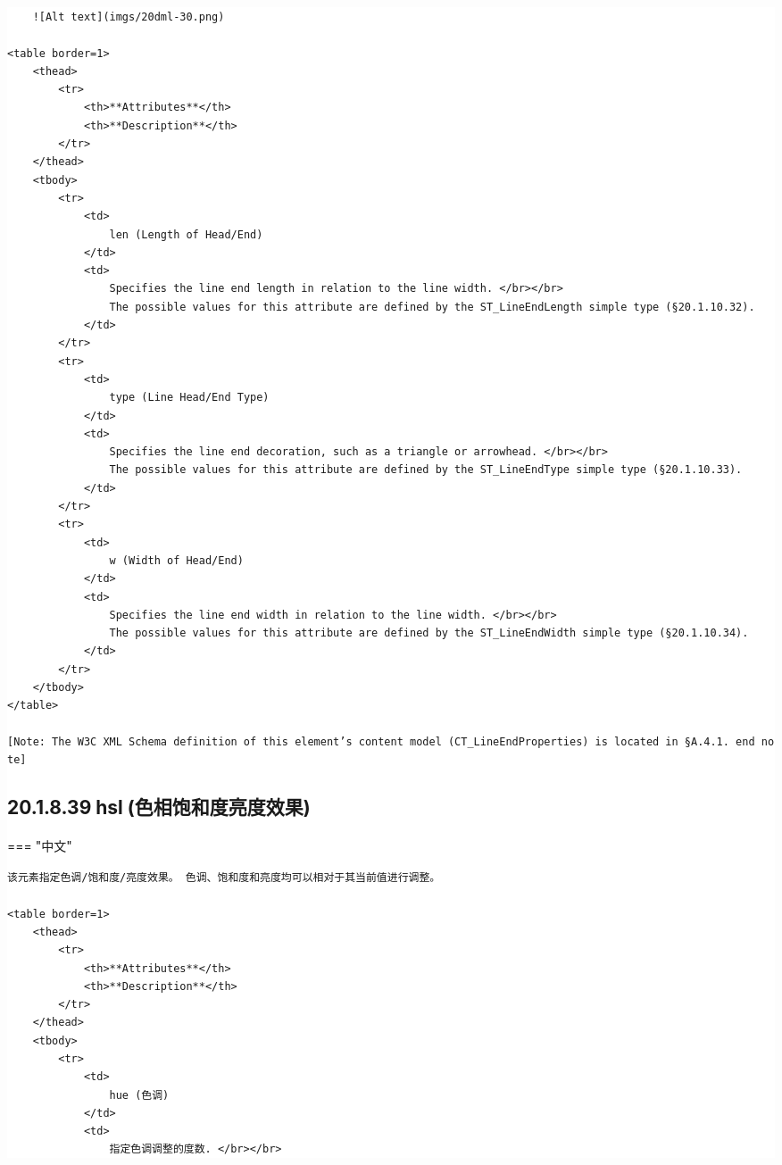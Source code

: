         ![Alt text](imgs/20dml-30.png)

    <table border=1>
        <thead>
            <tr>
                <th>**Attributes**</th>
                <th>**Description**</th>
            </tr>
        </thead>
        <tbody>
            <tr>
                <td>
                    len (Length of Head/End)
                </td>
                <td>
                    Specifies the line end length in relation to the line width. </br></br>
                    The possible values for this attribute are defined by the ST_LineEndLength simple type (§20.1.10.32).
                </td>
            </tr>
            <tr>
                <td>
                    type (Line Head/End Type)
                </td>
                <td>
                    Specifies the line end decoration, such as a triangle or arrowhead. </br></br>
                    The possible values for this attribute are defined by the ST_LineEndType simple type (§20.1.10.33).
                </td>
            </tr>
            <tr>
                <td>
                    w (Width of Head/End)
                </td>
                <td>
                    Specifies the line end width in relation to the line width. </br></br>
                    The possible values for this attribute are defined by the ST_LineEndWidth simple type (§20.1.10.34).
                </td>
            </tr>
        </tbody>
    </table>

    [Note: The W3C XML Schema definition of this element’s content model (CT_LineEndProperties) is located in §A.4.1. end note]

## 20.1.8.39 hsl (色相饱和度亮度效果)

=== "中文"

    该元素指定色调/饱和度/亮度效果。 色调、饱和度和亮度均可以相对于其当前值进行调整。

    <table border=1>
        <thead>
            <tr>
                <th>**Attributes**</th>
                <th>**Description**</th>
            </tr>
        </thead>
        <tbody>
            <tr>
                <td>
                    hue (色调)
                </td>
                <td>
                    指定色调调整的度数. </br></br>